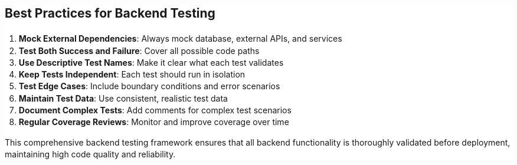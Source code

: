 ## Best Practices for Backend Testing

1. **Mock External Dependencies**: Always mock database, external APIs, and services
2. **Test Both Success and Failure**: Cover all possible code paths
3. **Use Descriptive Test Names**: Make it clear what each test validates
4. **Keep Tests Independent**: Each test should run in isolation
5. **Test Edge Cases**: Include boundary conditions and error scenarios
6. **Maintain Test Data**: Use consistent, realistic test data
7. **Document Complex Tests**: Add comments for complex test scenarios
8. **Regular Coverage Reviews**: Monitor and improve coverage over time

This comprehensive backend testing framework ensures that all backend functionality is thoroughly validated before deployment, maintaining high code quality and reliability. 